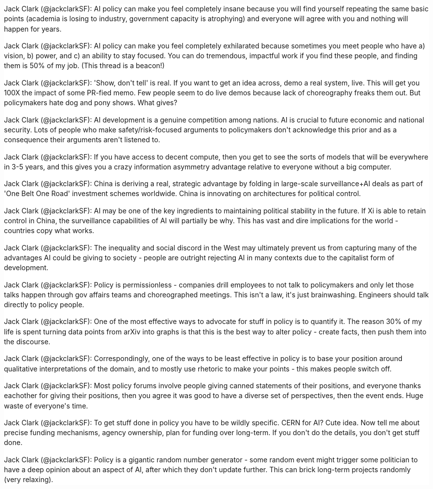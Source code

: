 Jack Clark (@jackclarkSF): AI policy can make you feel completely insane because you will find yourself repeating the same basic points (academia is losing to industry, government capacity is atrophying) and everyone will agree with you and nothing will happen for years.

Jack Clark (@jackclarkSF): AI policy can make you feel completely exhilarated because sometimes you meet people who have a) vision, b) power, and c) an ability to stay focused. You can do tremendous, impactful work if you find these people, and finding them is 50% of my job. (This thread is a beacon!)

Jack Clark (@jackclarkSF): 'Show, don't tell' is real. If you want to get an idea across, demo a real system, live. This will get you 100X the impact of some PR-fied memo. Few people seem to do live demos because lack of choreography freaks them out. But policymakers hate dog and pony shows. What gives?

Jack Clark (@jackclarkSF): AI development is a genuine competition among nations. AI is crucial to future economic and national security. Lots of people who make safety/risk-focused arguments to policymakers don't acknowledge this prior and as a consequence their arguments aren't listened to.

Jack Clark (@jackclarkSF): If you have access to decent compute, then you get to see the sorts of models that will be everywhere in 3-5 years, and this gives you a crazy information asymmetry advantage relative to everyone without a big computer.

Jack Clark (@jackclarkSF): China is deriving a real, strategic advantage by folding in large-scale surveillance+AI deals as part of 'One Belt One Road' investment schemes worldwide. China is innovating on architectures for political control.

Jack Clark (@jackclarkSF): AI may be one of the key ingredients to maintaining political stability in the future. If Xi is able to retain control in China, the surveillance capabilities of AI will partially be why. This has vast and dire implications for the world - countries copy what works.

Jack Clark (@jackclarkSF): The inequality and social discord in the West may ultimately prevent us from capturing many of the advantages AI could be giving to society - people are outright rejecting AI in many contexts due to the capitalist form of development.

Jack Clark (@jackclarkSF): Policy is permissionless - companies drill employees to not talk to policymakers and only let those talks happen through gov affairs teams and choreographed meetings. This isn't a law, it's just brainwashing. Engineers should talk directly to policy people.

Jack Clark (@jackclarkSF): One of the most effective ways to advocate for stuff in policy is to quantify it. The reason 30% of my life is spent turning data points from arXiv into graphs is that this is the best way to alter policy - create facts, then push them into the discourse.

Jack Clark (@jackclarkSF): Correspondingly, one of the ways to be least effective in policy is to base your position around qualitative interpretations of the domain, and to mostly use rhetoric to make your points - this makes people switch off.

Jack Clark (@jackclarkSF): Most policy forums involve people giving canned statements of their positions, and everyone thanks eachother for giving their positions, then you agree it was good to have a diverse set of perspectives, then the event ends. Huge waste of everyone's time.

Jack Clark (@jackclarkSF): To get stuff done in policy you have to be wildly specific. CERN for AI? Cute idea. Now tell me about precise funding mechanisms, agency ownership, plan for funding over long-term. If you don't do the details, you don't get stuff done.

Jack Clark (@jackclarkSF): Policy is a gigantic random number generator - some random event might trigger some politician to have a deep opinion about an aspect of AI, after which they don't update further. This can brick long-term projects randomly (very relaxing).
